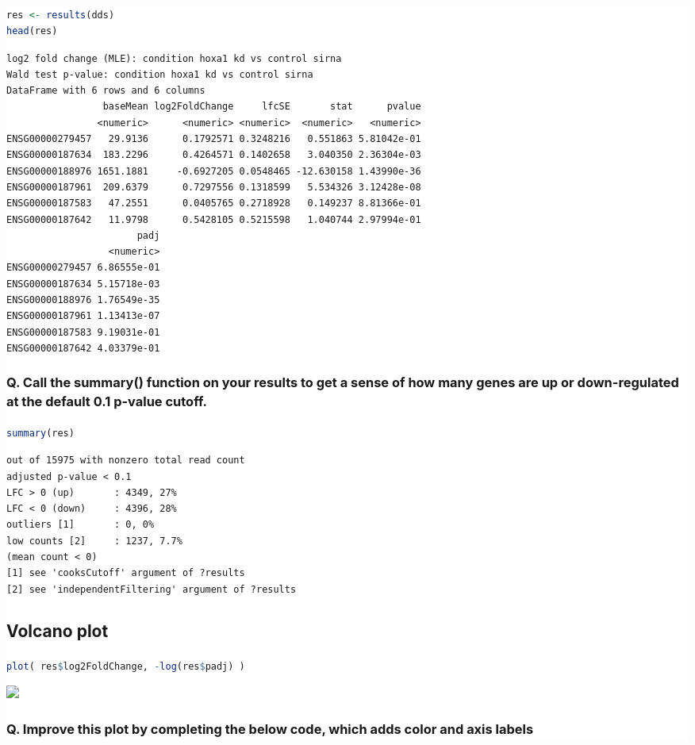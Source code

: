 ``` r
res <- results(dds)
head(res)
```

    log2 fold change (MLE): condition hoxa1 kd vs control sirna 
    Wald test p-value: condition hoxa1 kd vs control sirna 
    DataFrame with 6 rows and 6 columns
                     baseMean log2FoldChange     lfcSE       stat      pvalue
                    <numeric>      <numeric> <numeric>  <numeric>   <numeric>
    ENSG00000279457   29.9136      0.1792571 0.3248216   0.551863 5.81042e-01
    ENSG00000187634  183.2296      0.4264571 0.1402658   3.040350 2.36304e-03
    ENSG00000188976 1651.1881     -0.6927205 0.0548465 -12.630158 1.43990e-36
    ENSG00000187961  209.6379      0.7297556 0.1318599   5.534326 3.12428e-08
    ENSG00000187583   47.2551      0.0405765 0.2718928   0.149237 8.81366e-01
    ENSG00000187642   11.9798      0.5428105 0.5215598   1.040744 2.97994e-01
                           padj
                      <numeric>
    ENSG00000279457 6.86555e-01
    ENSG00000187634 5.15718e-03
    ENSG00000188976 1.76549e-35
    ENSG00000187961 1.13413e-07
    ENSG00000187583 9.19031e-01
    ENSG00000187642 4.03379e-01

### Q. Call the summary() function on your results to get a sense of how many genes are up or down-regulated at the default 0.1 p-value cutoff.

``` r
summary(res)
```


    out of 15975 with nonzero total read count
    adjusted p-value < 0.1
    LFC > 0 (up)       : 4349, 27%
    LFC < 0 (down)     : 4396, 28%
    outliers [1]       : 0, 0%
    low counts [2]     : 1237, 7.7%
    (mean count < 0)
    [1] see 'cooksCutoff' argument of ?results
    [2] see 'independentFiltering' argument of ?results

## Volcano plot

``` r
plot( res$log2FoldChange, -log(res$padj) )
```

![](class13_files/figure-commonmark/unnamed-chunk-13-1.png)

### Q. Improve this plot by completing the below code, which adds color and axis labels
